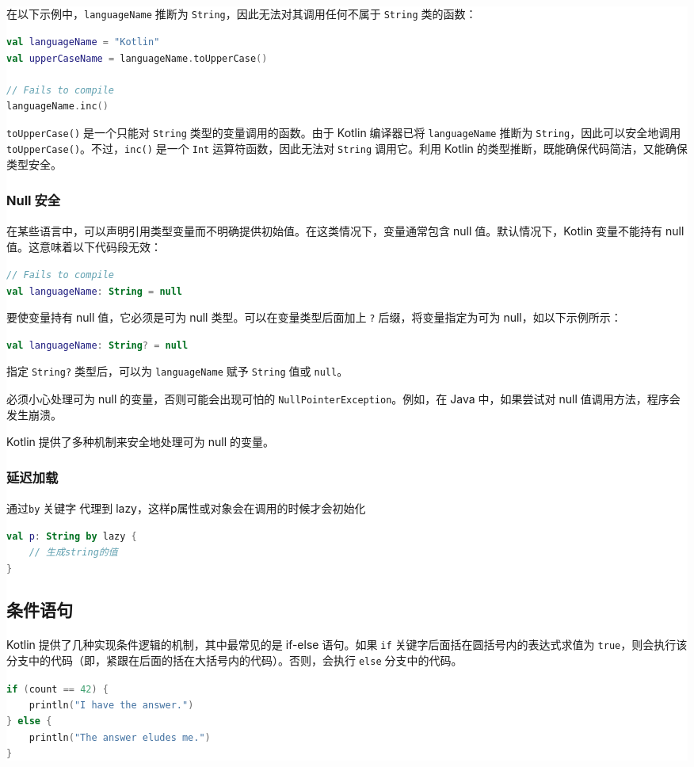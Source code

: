 在以下示例中，`languageName` 推断为 `String`，因此无法对其调用任何不属于 `String` 类的函数：

```kotlin
val languageName = "Kotlin"
val upperCaseName = languageName.toUpperCase()

// Fails to compile
languageName.inc()
```

`toUpperCase()` 是一个只能对 `String` 类型的变量调用的函数。由于 Kotlin 编译器已将 `languageName` 推断为 `String`，因此可以安全地调用 `toUpperCase()`。不过，`inc()` 是一个 `Int` 运算符函数，因此无法对 `String` 调用它。利用 Kotlin 的类型推断，既能确保代码简洁，又能确保类型安全。

### Null 安全

在某些语言中，可以声明引用类型变量而不明确提供初始值。在这类情况下，变量通常包含 null 值。默认情况下，Kotlin 变量不能持有 null 值。这意味着以下代码段无效：

```kotlin
// Fails to compile
val languageName: String = null
```

要使变量持有 null 值，它必须是可为 null 类型。可以在变量类型后面加上 `?` 后缀，将变量指定为可为 null，如以下示例所示：

```kotlin
val languageName: String? = null
```

指定 `String?` 类型后，可以为 `languageName` 赋予 `String` 值或 `null`。

必须小心处理可为 null 的变量，否则可能会出现可怕的 `NullPointerException`。例如，在 Java 中，如果尝试对 null 值调用方法，程序会发生崩溃。

Kotlin 提供了多种机制来安全地处理可为 null 的变量。

### 延迟加载

通过`by` 关键字 代理到 lazy，这样p属性或对象会在调用的时候才会初始化

```kotlin
val p: String by lazy {
    // 生成string的值
}
```



## 条件语句

Kotlin 提供了几种实现条件逻辑的机制，其中最常见的是 if-else 语句。如果 `if` 关键字后面括在圆括号内的表达式求值为 `true`，则会执行该分支中的代码（即，紧跟在后面的括在大括号内的代码）。否则，会执行 `else` 分支中的代码。

```kotlin
if (count == 42) {
    println("I have the answer.")
} else {
    println("The answer eludes me.")
}
```
